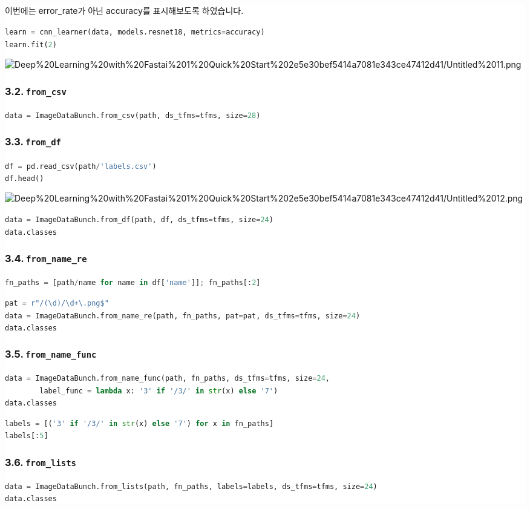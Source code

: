 이번에는 error_rate가 아닌 accuracy를 표시해보도록 하였습니다.

```python
learn = cnn_learner(data, models.resnet18, metrics=accuracy)
learn.fit(2)
```

![Deep%20Learning%20with%20Fastai%201%20Quick%20Start%202e5e30bef5414a7081e343ce47412d41/Untitled%2011.png](Deep%20Learning%20with%20Fastai%201%20Quick%20Start%202e5e30bef5414a7081e343ce47412d41/Untitled%2011.png)

### 3.2. `from_csv`

```python
data = ImageDataBunch.from_csv(path, ds_tfms=tfms, size=28)
```

### 3.3. `from_df`

```python
df = pd.read_csv(path/'labels.csv')
df.head()
```

![Deep%20Learning%20with%20Fastai%201%20Quick%20Start%202e5e30bef5414a7081e343ce47412d41/Untitled%2012.png](Deep%20Learning%20with%20Fastai%201%20Quick%20Start%202e5e30bef5414a7081e343ce47412d41/Untitled%2012.png)

```python
data = ImageDataBunch.from_df(path, df, ds_tfms=tfms, size=24)
data.classes
```

### 3.4. `from_name_re`

```python
fn_paths = [path/name for name in df['name']]; fn_paths[:2]
```

```python
pat = r"/(\d)/\d+\.png$"
data = ImageDataBunch.from_name_re(path, fn_paths, pat=pat, ds_tfms=tfms, size=24)
data.classes
```

### 3.5. `from_name_func`

```python
data = ImageDataBunch.from_name_func(path, fn_paths, ds_tfms=tfms, size=24,
        label_func = lambda x: '3' if '/3/' in str(x) else '7')
data.classes
```

```python
labels = [('3' if '/3/' in str(x) else '7') for x in fn_paths]
labels[:5]
```

### 3.6. `from_lists`

```python
data = ImageDataBunch.from_lists(path, fn_paths, labels=labels, ds_tfms=tfms, size=24)
data.classes
```
